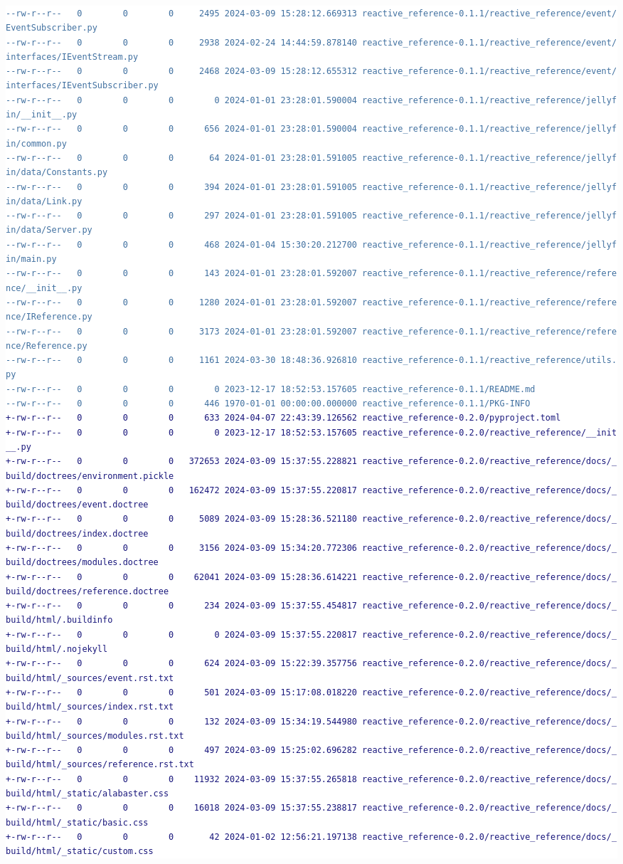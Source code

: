 ```diff
--rw-r--r--   0        0        0     2495 2024-03-09 15:28:12.669313 reactive_reference-0.1.1/reactive_reference/event/EventSubscriber.py
--rw-r--r--   0        0        0     2938 2024-02-24 14:44:59.878140 reactive_reference-0.1.1/reactive_reference/event/interfaces/IEventStream.py
--rw-r--r--   0        0        0     2468 2024-03-09 15:28:12.655312 reactive_reference-0.1.1/reactive_reference/event/interfaces/IEventSubscriber.py
--rw-r--r--   0        0        0        0 2024-01-01 23:28:01.590004 reactive_reference-0.1.1/reactive_reference/jellyfin/__init__.py
--rw-r--r--   0        0        0      656 2024-01-01 23:28:01.590004 reactive_reference-0.1.1/reactive_reference/jellyfin/common.py
--rw-r--r--   0        0        0       64 2024-01-01 23:28:01.591005 reactive_reference-0.1.1/reactive_reference/jellyfin/data/Constants.py
--rw-r--r--   0        0        0      394 2024-01-01 23:28:01.591005 reactive_reference-0.1.1/reactive_reference/jellyfin/data/Link.py
--rw-r--r--   0        0        0      297 2024-01-01 23:28:01.591005 reactive_reference-0.1.1/reactive_reference/jellyfin/data/Server.py
--rw-r--r--   0        0        0      468 2024-01-04 15:30:20.212700 reactive_reference-0.1.1/reactive_reference/jellyfin/main.py
--rw-r--r--   0        0        0      143 2024-01-01 23:28:01.592007 reactive_reference-0.1.1/reactive_reference/reference/__init__.py
--rw-r--r--   0        0        0     1280 2024-01-01 23:28:01.592007 reactive_reference-0.1.1/reactive_reference/reference/IReference.py
--rw-r--r--   0        0        0     3173 2024-01-01 23:28:01.592007 reactive_reference-0.1.1/reactive_reference/reference/Reference.py
--rw-r--r--   0        0        0     1161 2024-03-30 18:48:36.926810 reactive_reference-0.1.1/reactive_reference/utils.py
--rw-r--r--   0        0        0        0 2023-12-17 18:52:53.157605 reactive_reference-0.1.1/README.md
--rw-r--r--   0        0        0      446 1970-01-01 00:00:00.000000 reactive_reference-0.1.1/PKG-INFO
+-rw-r--r--   0        0        0      633 2024-04-07 22:43:39.126562 reactive_reference-0.2.0/pyproject.toml
+-rw-r--r--   0        0        0        0 2023-12-17 18:52:53.157605 reactive_reference-0.2.0/reactive_reference/__init__.py
+-rw-r--r--   0        0        0   372653 2024-03-09 15:37:55.228821 reactive_reference-0.2.0/reactive_reference/docs/_build/doctrees/environment.pickle
+-rw-r--r--   0        0        0   162472 2024-03-09 15:37:55.220817 reactive_reference-0.2.0/reactive_reference/docs/_build/doctrees/event.doctree
+-rw-r--r--   0        0        0     5089 2024-03-09 15:28:36.521180 reactive_reference-0.2.0/reactive_reference/docs/_build/doctrees/index.doctree
+-rw-r--r--   0        0        0     3156 2024-03-09 15:34:20.772306 reactive_reference-0.2.0/reactive_reference/docs/_build/doctrees/modules.doctree
+-rw-r--r--   0        0        0    62041 2024-03-09 15:28:36.614221 reactive_reference-0.2.0/reactive_reference/docs/_build/doctrees/reference.doctree
+-rw-r--r--   0        0        0      234 2024-03-09 15:37:55.454817 reactive_reference-0.2.0/reactive_reference/docs/_build/html/.buildinfo
+-rw-r--r--   0        0        0        0 2024-03-09 15:37:55.220817 reactive_reference-0.2.0/reactive_reference/docs/_build/html/.nojekyll
+-rw-r--r--   0        0        0      624 2024-03-09 15:22:39.357756 reactive_reference-0.2.0/reactive_reference/docs/_build/html/_sources/event.rst.txt
+-rw-r--r--   0        0        0      501 2024-03-09 15:17:08.018220 reactive_reference-0.2.0/reactive_reference/docs/_build/html/_sources/index.rst.txt
+-rw-r--r--   0        0        0      132 2024-03-09 15:34:19.544980 reactive_reference-0.2.0/reactive_reference/docs/_build/html/_sources/modules.rst.txt
+-rw-r--r--   0        0        0      497 2024-03-09 15:25:02.696282 reactive_reference-0.2.0/reactive_reference/docs/_build/html/_sources/reference.rst.txt
+-rw-r--r--   0        0        0    11932 2024-03-09 15:37:55.265818 reactive_reference-0.2.0/reactive_reference/docs/_build/html/_static/alabaster.css
+-rw-r--r--   0        0        0    16018 2024-03-09 15:37:55.238817 reactive_reference-0.2.0/reactive_reference/docs/_build/html/_static/basic.css
+-rw-r--r--   0        0        0       42 2024-01-02 12:56:21.197138 reactive_reference-0.2.0/reactive_reference/docs/_build/html/_static/custom.css
```